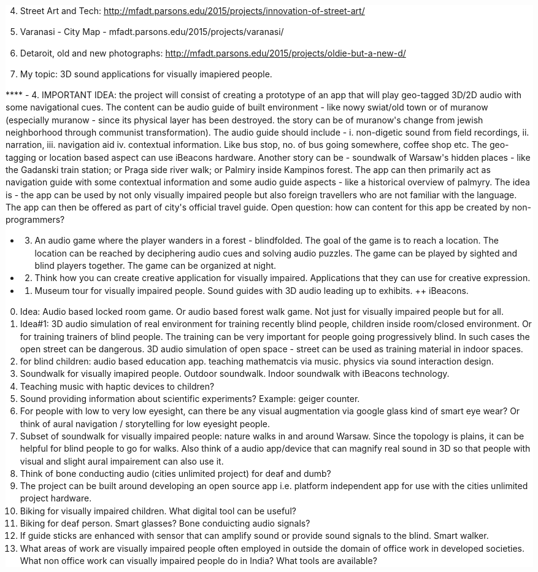 4. Street Art and Tech: http://mfadt.parsons.edu/2015/projects/innovation-of-street-art/
5. Varanasi - City Map - mfadt.parsons.edu/2015/projects/varanasi/
6. Detaroit, old and new photographs: http://mfadt.parsons.edu/2015/projects/oldie-but-a-new-d/


3. My topic: 3D sound applications for visually imapiered people.

**** - 4. IMPORTANT IDEA: the project will consist of creating a prototype of an app that will play geo-tagged 3D/2D audio with some navigational cues. The content can be audio guide of built environment - like nowy swiat/old town or of muranow (especially muranow - since its physical layer has been destroyed. the story can be of muranow's change from jewish neighborhood through communist transformation). The audio guide should include - i. non-digetic sound from field recordings, ii. narration, iii. navigation aid iv. contextual information. Like bus stop, no. of bus going somewhere, coffee shop etc. The geo-tagging or location based aspect can use iBeacons hardware. 
Another story can be - soundwalk of Warsaw's hidden places - like the Gadanski train station; or Praga side river walk; or Palmiry inside Kampinos forest. The app can then primarily act as navigation guide with some contextual information and some audio guide aspects - like a historical overview of palmyry.
The idea is - the app can be used by not only visually impaired people but also foreign travellers who are not familiar with the language. The app can then be offered as part of city's official travel guide. 
Open question: how can content for this app be created by non-programmers?

- 3. An audio game where the player wanders in a forest - blindfolded. The goal of the game is to reach a location. The location can be reached by deciphering audio cues and solving audio puzzles. The game can be played by sighted and blind players together. The game can be organized at night. 
- 2. Think how you can create creative application for visually impaired. Applications that they can use for creative expression.
- 1. Museum tour for visually impaired people. Sound guides with 3D audio leading up to exhibits. ++ iBeacons.
0. Idea: Audio based locked room game. Or audio based forest walk game. Not just for visually impaired people but for all.
1. Idea#1: 3D audio simulation of real environment for training recently blind people, children inside room/closed environment. Or for training trainers of blind people. The training can be very important for people going progressively blind. In such cases the open street can be dangerous. 3D audio simulation of open space - street can be used as training material in indoor spaces.
2. for blind children: audio based education app. teaching mathematcis via music. physics via sound interaction design.
3. Soundwalk for visually imapired people. Outdoor soundwalk. Indoor soundwalk with iBeacons technology.
4. Teaching music with haptic devices to children?
5. Sound providing information about scientific experiments? Example: geiger counter.
6. For people with low to very low eyesight, can there be any visual augmentation via google glass kind of smart eye wear? Or think of aural navigation / storytelling for low eyesight people.
7. Subset of soundwalk for visually impaired people: nature walks in and around Warsaw. Since the topology is plains, it can be helpful for blind people to go for walks. Also think of a audio app/device that can magnify real sound in 3D so that people with visual and slight aural impairement can also use it.
8. Think of bone conducting audio (cities unlimited project) for deaf and dumb?
9. The project can be built around developing an open source app i.e. platform independent app for use with the cities unlimited project hardware.
10. Biking for visually impaired children. What digital tool can be useful?
11. Biking for deaf person. Smart glasses? Bone conduicting audio signals?
12. If guide sticks are enhanced with sensor that can amplify sound or provide sound signals to the blind. Smart walker.
13. What areas of work are visually impaired people often employed in outside the domain of office work in developed societies. What non office work can visually impaired people do in India? What tools are available?
